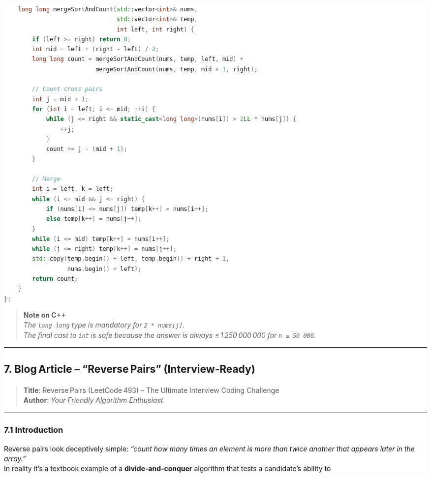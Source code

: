 ```cpp
    long long mergeSortAndCount(std::vector<int>& nums,
                                std::vector<int>& temp,
                                int left, int right) {
        if (left >= right) return 0;
        int mid = left + (right - left) / 2;
        long long count = mergeSortAndCount(nums, temp, left, mid) +
                          mergeSortAndCount(nums, temp, mid + 1, right);

        // Count cross pairs
        int j = mid + 1;
        for (int i = left; i <= mid; ++i) {
            while (j <= right && static_cast<long long>(nums[i]) > 2LL * nums[j]) {
                ++j;
            }
            count += j - (mid + 1);
        }

        // Merge
        int i = left, k = left;
        while (i <= mid && j <= right) {
            if (nums[i] <= nums[j]) temp[k++] = nums[i++];
            else temp[k++] = nums[j++];
        }
        while (i <= mid) temp[k++] = nums[i++];
        while (j <= right) temp[k++] = nums[j++];
        std::copy(temp.begin() + left, temp.begin() + right + 1,
                  nums.begin() + left);
        return count;
    }
};
```

> **Note on C++**  
> *The `long long` type is mandatory for `2 * nums[j]`.  
> The final cast to `int` is safe because the answer is always ≤ 1 250 000 000 for `n ≤ 50 000`.*

---

## 7.  Blog Article – “Reverse Pairs” (Interview‑Ready)

> **Title**: Reverse Pairs (LeetCode 493) – The Ultimate Interview Coding Challenge  
> **Author**: *Your Friendly Algorithm Enthusiast*  

---

### 7.1  Introduction

Reverse pairs look deceptively simple: *“count how many times an element is more than twice another that appears later in the array.”*  
In reality it’s a textbook example of a **divide‑and‑conquer** algorithm that tests a candidate’s ability to
